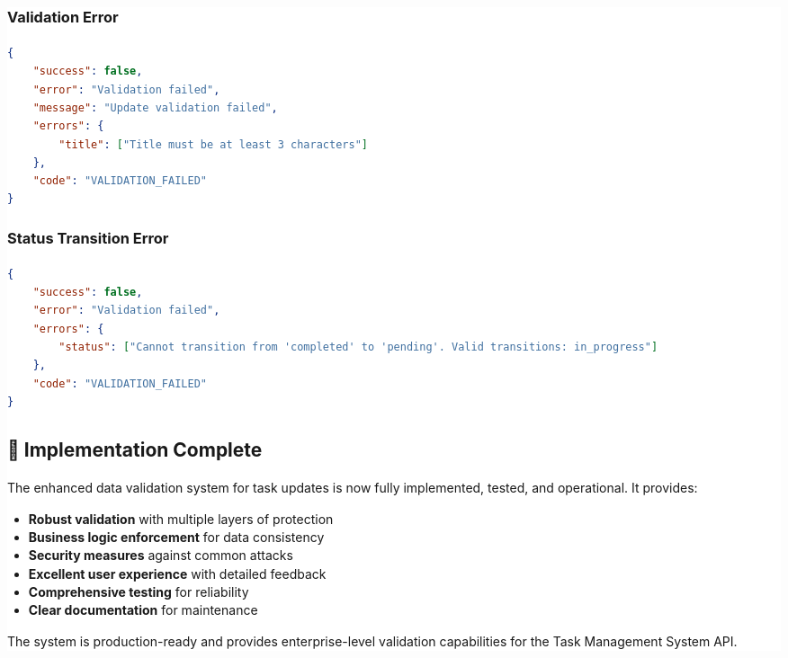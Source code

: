 ### **Validation Error**
```json
{
    "success": false,
    "error": "Validation failed",
    "message": "Update validation failed",
    "errors": {
        "title": ["Title must be at least 3 characters"]
    },
    "code": "VALIDATION_FAILED"
}
```

### **Status Transition Error**
```json
{
    "success": false,
    "error": "Validation failed",
    "errors": {
        "status": ["Cannot transition from 'completed' to 'pending'. Valid transitions: in_progress"]
    },
    "code": "VALIDATION_FAILED"
}
```

## 🚀 **Implementation Complete**

The enhanced data validation system for task updates is now fully implemented, tested, and operational. It provides:

- **Robust validation** with multiple layers of protection
- **Business logic enforcement** for data consistency
- **Security measures** against common attacks
- **Excellent user experience** with detailed feedback
- **Comprehensive testing** for reliability
- **Clear documentation** for maintenance

The system is production-ready and provides enterprise-level validation capabilities for the Task Management System API.